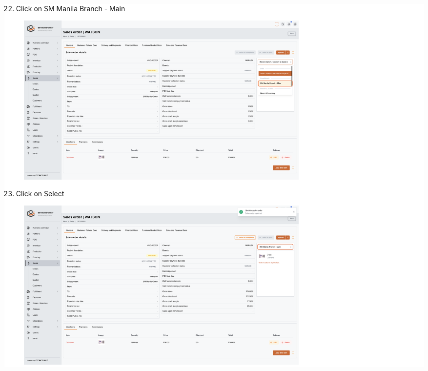22. Click on SM Manila Branch - Main

<figure><img src="../.gitbook/assets/22.Click on SM Manila Branch - Main.png" alt="" width="563"><figcaption></figcaption></figure>

23. Click on Select

<figure><img src="../.gitbook/assets/23.Click on Select.png" alt="" width="563"><figcaption></figcaption></figure>

